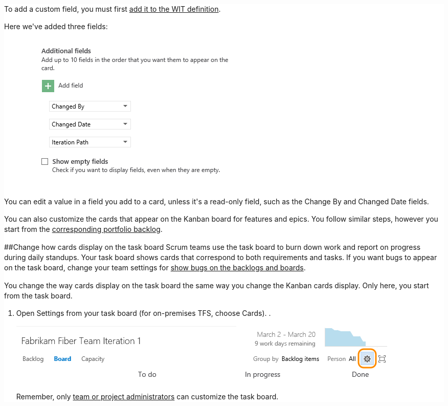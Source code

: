 To add a custom field, you must first [add it to the WIT definition](http://msdn.microsoft.com/library/dd695793%28v=vs.140%29.aspx). <br/>

Here we've added three fields:<br/>

![Kanban board, three fields added](_img/customize-cards-three-fields-added.png)  <br/>

You can edit a value in a field you add to a card, unless it's a read-only field, such as the Change By and Changed Date fields.  
</li>

</ol>

You can also customize the cards that appear on the Kanban board for features and epics. You follow similar steps, however you start from the [corresponding portfolio backlog](../backlogs/organize-backlog.md). 



<a id="task-board">  </a>
##Change how cards display on the task board
Scrum teams use the task board to burn down work and report on progress during daily standups. Your task board shows cards that correspond to both requirements and tasks. If you want bugs to appear on the task board, change your team settings for [show bugs on the backlogs and boards](http://msdn.microsoft.com/library/dn947440%28v=vs.140%29.aspx).

You change the way cards display on the task board the same way you change the Kanban cards display. Only here, you start from the task board.

1.	Open Settings from your task board (for on-premises TFS, choose Cards). .

	![Task board, open card customization dialog](_img/task-board-customize-open-settings.png)

	Remember, only [team or project administrators](../scale/manage-team-assets.md#add-team-admin) can customize the task board.  
